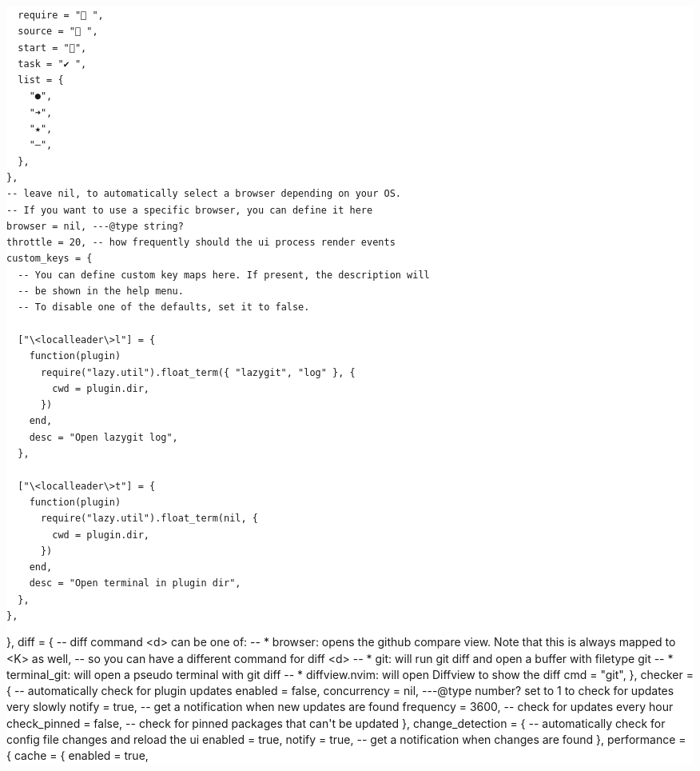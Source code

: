      require = "󰢱 ",
      source = " ",
      start = "",
      task = "✔ ",
      list = {
        "●",
        "➜",
        "★",
        "‒",
      },
    },
    -- leave nil, to automatically select a browser depending on your OS.
    -- If you want to use a specific browser, you can define it here
    browser = nil, ---@type string?
    throttle = 20, -- how frequently should the ui process render events
    custom_keys = {
      -- You can define custom key maps here. If present, the description will
      -- be shown in the help menu.
      -- To disable one of the defaults, set it to false.

      ["\<localleader\>l"] = {
        function(plugin)
          require("lazy.util").float_term({ "lazygit", "log" }, {
            cwd = plugin.dir,
          })
        end,
        desc = "Open lazygit log",
      },

      ["\<localleader\>t"] = {
        function(plugin)
          require("lazy.util").float_term(nil, {
            cwd = plugin.dir,
          })
        end,
        desc = "Open terminal in plugin dir",
      },
    },
  },
  diff = {
    -- diff command \<d\> can be one of:
    -- * browser: opens the github compare view. Note that this is always mapped to \<K\> as well,
    --   so you can have a different command for diff \<d\>
    -- * git: will run git diff and open a buffer with filetype git
    -- * terminal_git: will open a pseudo terminal with git diff
    -- * diffview.nvim: will open Diffview to show the diff
    cmd = "git",
  },
  checker = {
    -- automatically check for plugin updates
    enabled = false,
    concurrency = nil, ---@type number? set to 1 to check for updates very slowly
    notify = true, -- get a notification when new updates are found
    frequency = 3600, -- check for updates every hour
    check_pinned = false, -- check for pinned packages that can't be updated
  },
  change_detection = {
    -- automatically check for config file changes and reload the ui
    enabled = true,
    notify = true, -- get a notification when changes are found
  },
  performance = {
    cache = {
      enabled = true,